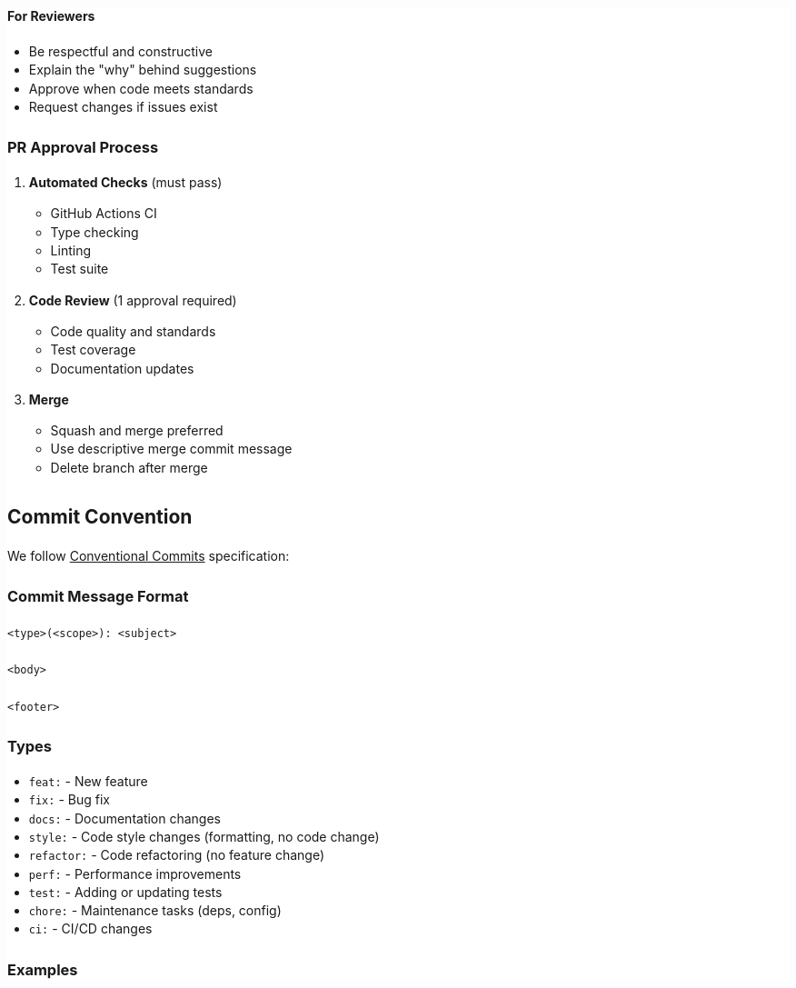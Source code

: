#### For Reviewers

- Be respectful and constructive
- Explain the "why" behind suggestions
- Approve when code meets standards
- Request changes if issues exist

### PR Approval Process

1. **Automated Checks** (must pass)
   - GitHub Actions CI
   - Type checking
   - Linting
   - Test suite

2. **Code Review** (1 approval required)
   - Code quality and standards
   - Test coverage
   - Documentation updates

3. **Merge**
   - Squash and merge preferred
   - Use descriptive merge commit message
   - Delete branch after merge

## Commit Convention

We follow [Conventional Commits](https://www.conventionalcommits.org/) specification:

### Commit Message Format

```
<type>(<scope>): <subject>

<body>

<footer>
```

### Types

- `feat:` - New feature
- `fix:` - Bug fix
- `docs:` - Documentation changes
- `style:` - Code style changes (formatting, no code change)
- `refactor:` - Code refactoring (no feature change)
- `perf:` - Performance improvements
- `test:` - Adding or updating tests
- `chore:` - Maintenance tasks (deps, config)
- `ci:` - CI/CD changes

### Examples
